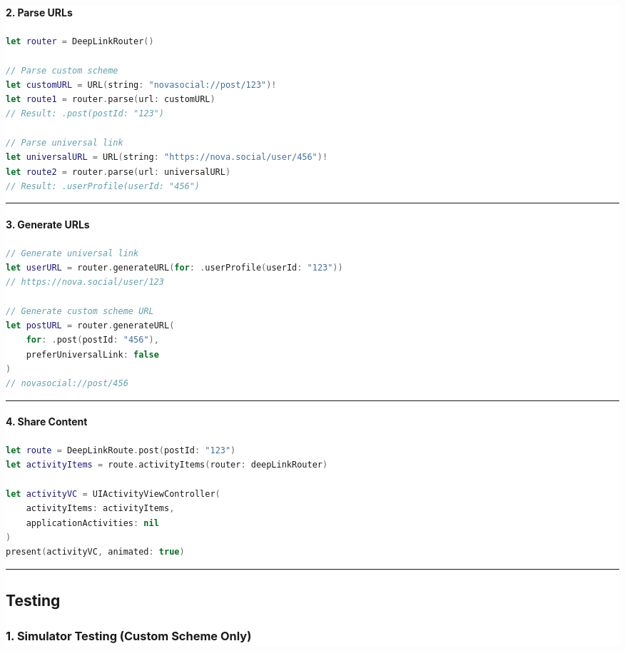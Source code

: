 
#### 2. Parse URLs

```swift
let router = DeepLinkRouter()

// Parse custom scheme
let customURL = URL(string: "novasocial://post/123")!
let route1 = router.parse(url: customURL)
// Result: .post(postId: "123")

// Parse universal link
let universalURL = URL(string: "https://nova.social/user/456")!
let route2 = router.parse(url: universalURL)
// Result: .userProfile(userId: "456")
```

---

#### 3. Generate URLs

```swift
// Generate universal link
let userURL = router.generateURL(for: .userProfile(userId: "123"))
// https://nova.social/user/123

// Generate custom scheme URL
let postURL = router.generateURL(
    for: .post(postId: "456"),
    preferUniversalLink: false
)
// novasocial://post/456
```

---

#### 4. Share Content

```swift
let route = DeepLinkRoute.post(postId: "123")
let activityItems = route.activityItems(router: deepLinkRouter)

let activityVC = UIActivityViewController(
    activityItems: activityItems,
    applicationActivities: nil
)
present(activityVC, animated: true)
```

---

## Testing

### 1. Simulator Testing (Custom Scheme Only)
